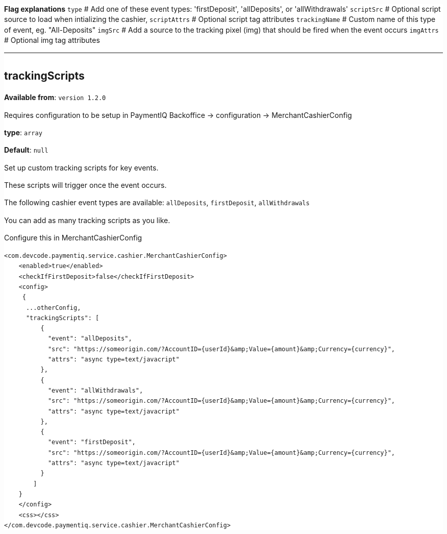 **Flag explanations**
`type` # Add one of these event types: 'firstDeposit', 'allDeposits', or 'allWithdrawals'
`scriptSrc` # Optional script source to load when intializing the cashier,
`scriptAttrs` # Optional script tag attributes
`trackingName` # Custom name of this type of event, eg. "All-Deposits"
`imgSrc` # Add a source to the tracking pixel (img) that should be fired when the event occurs
`imgAttrs` # Optional img tag attributes

---------------

 ## trackingScripts
**Available from**: `version 1.2.0`

Requires configuration to be setup in PaymentIQ Backoffice -> configuration -> MerchantCashierConfig

**type**: `array`

**Default**: `null`

Set up custom tracking scripts for key events.

These scripts will trigger once the event occurs.

The following cashier event types are available: `allDeposits`, `firstDeposit`, `allWithdrawals`

You can add as many tracking scripts as you like.

Configure this in MerchantCashierConfig

```
<com.devcode.paymentiq.service.cashier.MerchantCashierConfig>
    <enabled>true</enabled>
    <checkIfFirstDeposit>false</checkIfFirstDeposit>
    <config>
     {
      ...otherConfig,
      "trackingScripts": [
          {
            "event": "allDeposits",
            "src": "https://someorigin.com/?AccountID={userId}&amp;Value={amount}&amp;Currency={currency}",
            "attrs": "async type=text/javacript"
          },
          {
            "event": "allWithdrawals",
            "src": "https://someorigin.com/?AccountID={userId}&amp;Value={amount}&amp;Currency={currency}",
            "attrs": "async type=text/javacript"
          },
          {
            "event": "firstDeposit",
            "src": "https://someorigin.com/?AccountID={userId}&amp;Value={amount}&amp;Currency={currency}",
            "attrs": "async type=text/javacript"
          }
        ]
    }
    </config>
    <css></css>
</com.devcode.paymentiq.service.cashier.MerchantCashierConfig>  
```
